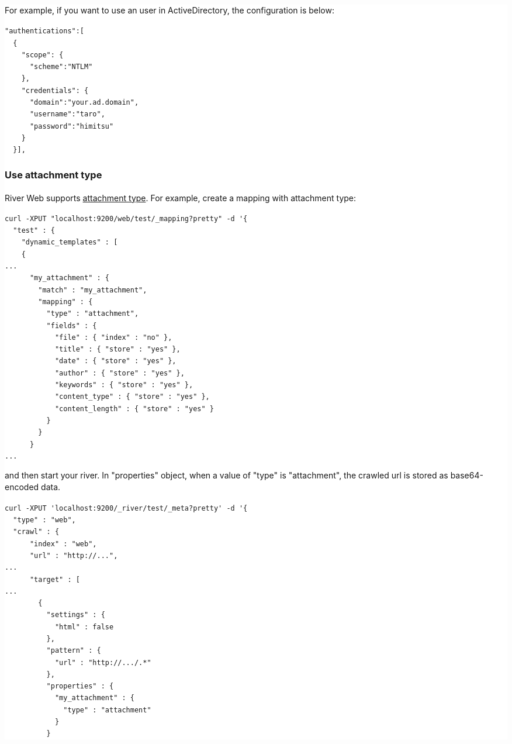 For example, if you want to use an user in ActiveDirectory, the configuration is below:

    "authentications":[
      {
        "scope": {
          "scheme":"NTLM"
        },
        "credentials": {
          "domain":"your.ad.domain",
          "username":"taro",
          "password":"himitsu"
        }
      }],


### Use attachment type

River Web supports [attachment type](https://github.com/elasticsearch/elasticsearch-mapper-attachments).
For example, create a mapping with attachment type:

    curl -XPUT "localhost:9200/web/test/_mapping?pretty" -d '{
      "test" : {
        "dynamic_templates" : [
        {
    ...
          "my_attachment" : {
            "match" : "my_attachment",
            "mapping" : {
              "type" : "attachment",
              "fields" : {
                "file" : { "index" : "no" },
                "title" : { "store" : "yes" },
                "date" : { "store" : "yes" },
                "author" : { "store" : "yes" },
                "keywords" : { "store" : "yes" },
                "content_type" : { "store" : "yes" },
                "content_length" : { "store" : "yes" }
              }
            }
          }
    ...

and then start your river. In "properties" object, when a value of "type" is "attachment", the crawled url is stored as base64-encoded data.

    curl -XPUT 'localhost:9200/_river/test/_meta?pretty' -d '{
      "type" : "web",
      "crawl" : {
          "index" : "web",
          "url" : "http://...",
    ...
          "target" : [
    ...
            {
              "settings" : {
                "html" : false
              },
              "pattern" : {
                "url" : "http://.../.*"
              },
              "properties" : {
                "my_attachment" : {
                  "type" : "attachment"
                }
              }